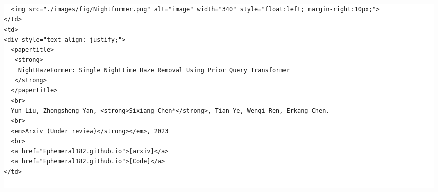       <img src="./images/fig/Nightformer.png" alt="image" width="340" style="float:left; margin-right:10px;"> 
    </td>
    <td>
    <div style="text-align: justify;">
      <papertitle>
       <strong>
        NightHazeFormer: Single Nighttime Haze Removal Using Prior Query Transformer
       </strong>
      </papertitle>
      <br>
      Yun Liu, Zhongsheng Yan, <strong>Sixiang Chen*</strong>, Tian Ye, Wenqi Ren, Erkang Chen.
      <br>  
      <em>Arxiv (Under review)</strong></em>, 2023
      <br>
      <a href="Ephemeral182.github.io">[arxiv]</a>
      <a href="Ephemeral182.github.io">[Code]</a>
    </td>
  </tr>
</table>

<table style="width:100%;border:0px;border-spacing:0px;border-collapse:separate;margin-right:auto;margin-left:auto;">
    <tr>
      <td style="margin:5px;padding:5px;width:30%;max-width:30%" align="center" class="image-wrapper">